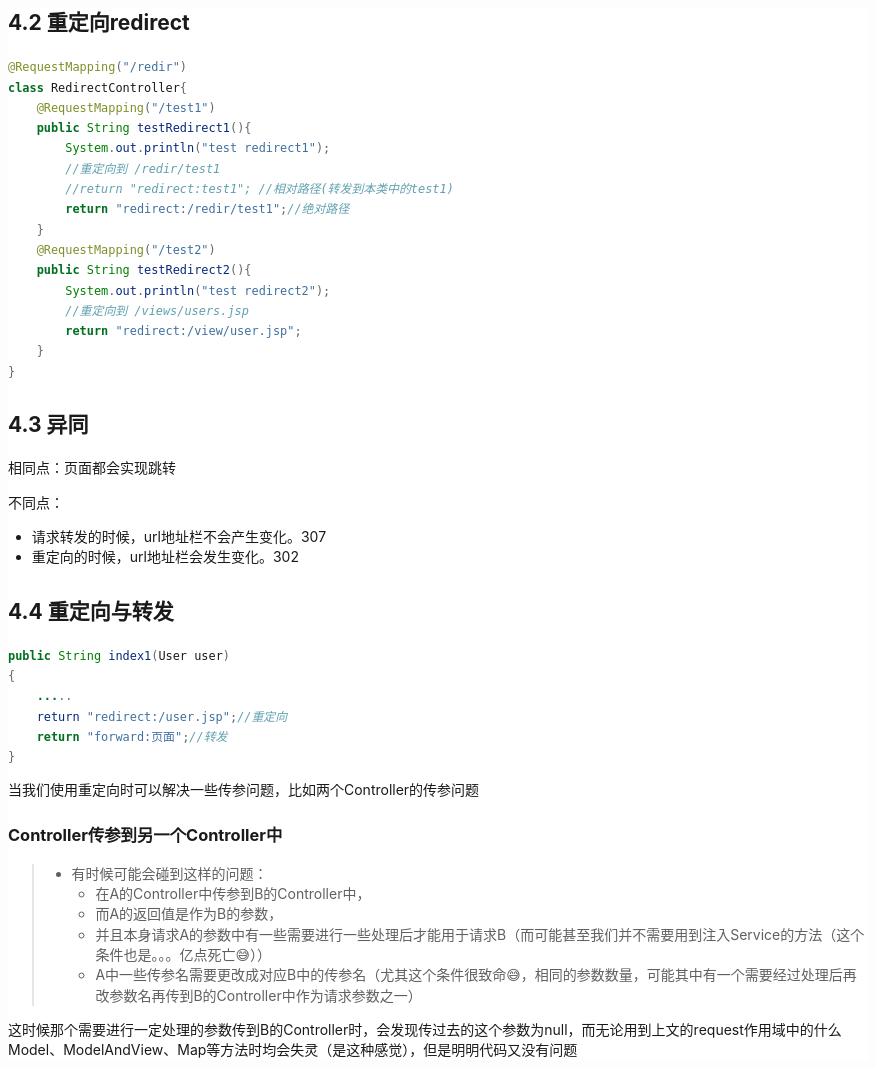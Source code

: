 ## 4.2 重定向redirect

```java
@RequestMapping("/redir")
class RedirectController{
    @RequestMapping("/test1")
    public String testRedirect1(){
        System.out.println("test redirect1");
        //重定向到 /redir/test1
        //return "redirect:test1"; //相对路径(转发到本类中的test1)
        return "redirect:/redir/test1";//绝对路径
    }
    @RequestMapping("/test2")
    public String testRedirect2(){
        System.out.println("test redirect2");
        //重定向到 /views/users.jsp
        return "redirect:/view/user.jsp";
    }
}
```

## 4.3 异同

相同点：页面都会实现跳转

不同点：

- 请求转发的时候，url地址栏不会产生变化。307
- 重定向的时候，url地址栏会发生变化。302

## 4.4 重定向与转发

```java
public String index1(User user)
{
    .....
    return "redirect:/user.jsp";//重定向
    return "forward:页面";//转发 
}
```

当我们使用重定向时可以解决一些传参问题，比如两个Controller的传参问题

### Controller传参到另一个Controller中

> - 有时候可能会碰到这样的问题：
>   - 在A的Controller中传参到B的Controller中，
>   - 而A的返回值是作为B的参数，
>   - 并且本身请求A的参数中有一些需要进行一些处理后才能用于请求B（而可能甚至我们并不需要用到注入Service的方法（这个条件也是。。。亿点死亡😅））
>   - A中一些传参名需要更改成对应B中的传参名（尤其这个条件很致命😅，相同的参数数量，可能其中有一个需要经过处理后再改参数名再传到B的Controller中作为请求参数之一）

这时候那个需要进行一定处理的参数传到B的Controller时，会发现传过去的这个参数为null，而无论用到上文的request作用域中的什么Model、ModelAndView、Map等方法时均会失灵（是这种感觉），但是明明代码又没有问题
